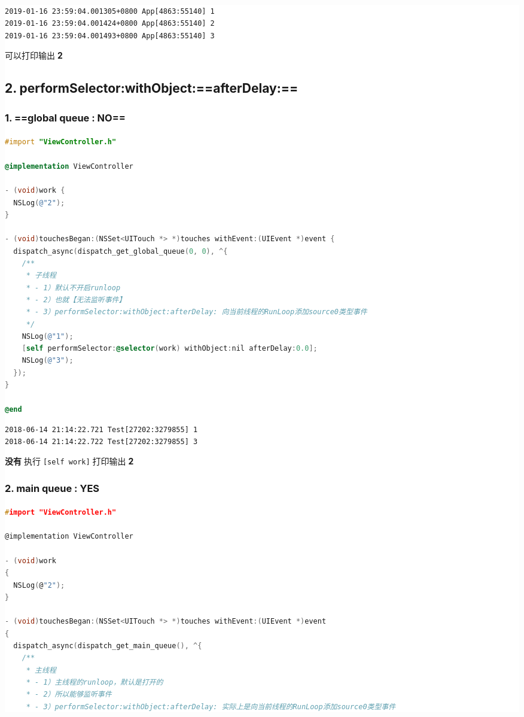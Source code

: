 ```
2019-01-16 23:59:04.001305+0800 App[4863:55140] 1
2019-01-16 23:59:04.001424+0800 App[4863:55140] 2
2019-01-16 23:59:04.001493+0800 App[4863:55140] 3
```

可以打印输出 **2**



## 2. performSelector:withObject:==afterDelay:==

### 1. ==global queue : NO==

```objective-c
#import "ViewController.h"

@implementation ViewController

- (void)work {
  NSLog(@"2");
}

- (void)touchesBegan:(NSSet<UITouch *> *)touches withEvent:(UIEvent *)event {
  dispatch_async(dispatch_get_global_queue(0, 0), ^{
    /**
     * 子线程
     * - 1）默认不开启runloop
     * - 2）也就【无法监听事件】
     * - 3）performSelector:withObject:afterDelay: 向当前线程的RunLoop添加source0类型事件
     */
    NSLog(@"1");
    [self performSelector:@selector(work) withObject:nil afterDelay:0.0];
    NSLog(@"3");
  });
}

@end
```

```
2018-06-14 21:14:22.721 Test[27202:3279855] 1
2018-06-14 21:14:22.722 Test[27202:3279855] 3
```

**没有** 执行 `[self work]` 打印输出 **2**

### 2. main queue : YES

```c
#import "ViewController.h"

@implementation ViewController

- (void)work
{
  NSLog(@"2");
}

- (void)touchesBegan:(NSSet<UITouch *> *)touches withEvent:(UIEvent *)event
{
  dispatch_async(dispatch_get_main_queue(), ^{
    /**
     * 主线程
     * - 1）主线程的runloop，默认是打开的
     * - 2）所以能够监听事件
     * - 3）performSelector:withObject:afterDelay: 实际上是向当前线程的RunLoop添加source0类型事件
```
